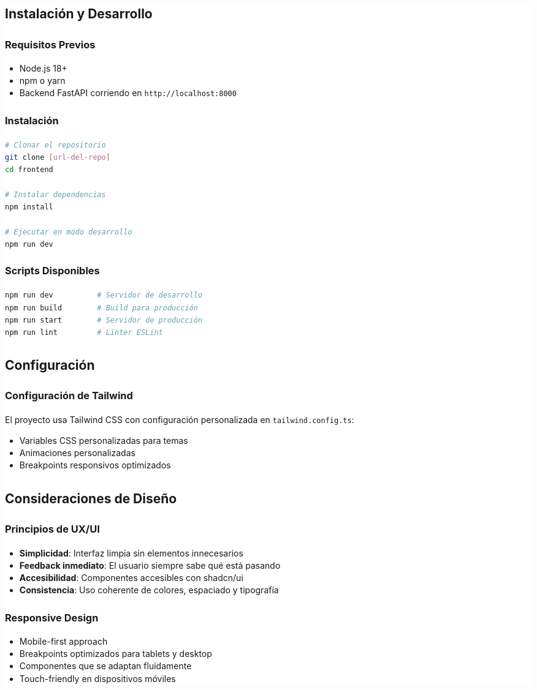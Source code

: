 ## Instalación y Desarrollo

### Requisitos Previos
- Node.js 18+ 
- npm o yarn
- Backend FastAPI corriendo en `http://localhost:8000`

### Instalación
```bash
# Clonar el repositorio
git clone [url-del-repo]
cd frontend

# Instalar dependencias
npm install

# Ejecutar en modo desarrollo
npm run dev
```

### Scripts Disponibles
```bash
npm run dev          # Servidor de desarrollo
npm run build        # Build para producción
npm run start        # Servidor de producción
npm run lint         # Linter ESLint
```

## Configuración

### Configuración de Tailwind
El proyecto usa Tailwind CSS con configuración personalizada en `tailwind.config.ts`:
- Variables CSS personalizadas para temas
- Animaciones personalizadas
- Breakpoints responsivos optimizados


## Consideraciones de Diseño

### Principios de UX/UI
- **Simplicidad**: Interfaz limpia sin elementos innecesarios
- **Feedback inmediato**: El usuario siempre sabe qué está pasando
- **Accesibilidad**: Componentes accesibles con shadcn/ui
- **Consistencia**: Uso coherente de colores, espaciado y tipografía

### Responsive Design
- Mobile-first approach
- Breakpoints optimizados para tablets y desktop
- Componentes que se adaptan fluidamente
- Touch-friendly en dispositivos móviles
